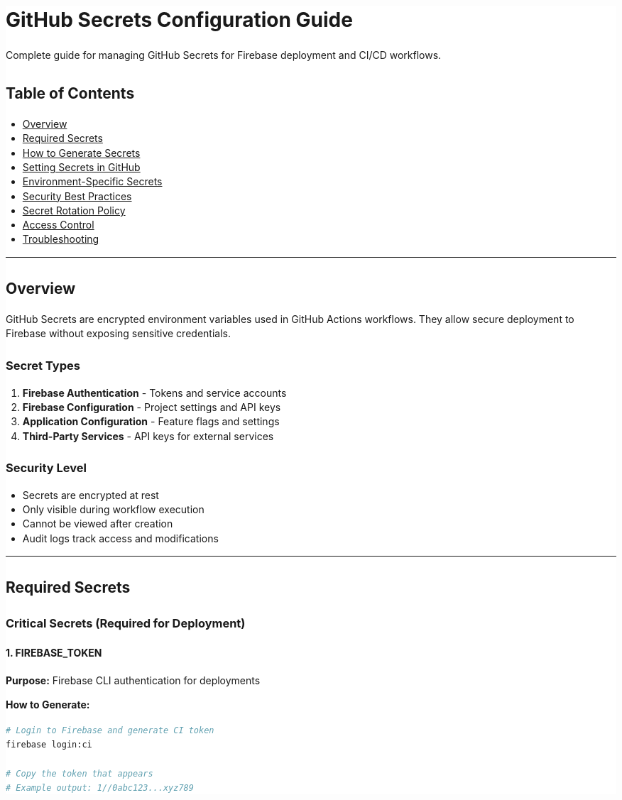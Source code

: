 # GitHub Secrets Configuration Guide

Complete guide for managing GitHub Secrets for Firebase deployment and CI/CD workflows.

## Table of Contents

- [Overview](#overview)
- [Required Secrets](#required-secrets)
- [How to Generate Secrets](#how-to-generate-secrets)
- [Setting Secrets in GitHub](#setting-secrets-in-github)
- [Environment-Specific Secrets](#environment-specific-secrets)
- [Security Best Practices](#security-best-practices)
- [Secret Rotation Policy](#secret-rotation-policy)
- [Access Control](#access-control)
- [Troubleshooting](#troubleshooting)

---

## Overview

GitHub Secrets are encrypted environment variables used in GitHub Actions workflows. They allow secure deployment to Firebase without exposing sensitive credentials.

### Secret Types

1. **Firebase Authentication** - Tokens and service accounts
2. **Firebase Configuration** - Project settings and API keys
3. **Application Configuration** - Feature flags and settings
4. **Third-Party Services** - API keys for external services

### Security Level

- Secrets are encrypted at rest
- Only visible during workflow execution
- Cannot be viewed after creation
- Audit logs track access and modifications

---

## Required Secrets

### Critical Secrets (Required for Deployment)

#### 1. FIREBASE_TOKEN

**Purpose:** Firebase CLI authentication for deployments

**How to Generate:**
```bash
# Login to Firebase and generate CI token
firebase login:ci

# Copy the token that appears
# Example output: 1//0abc123...xyz789
```
